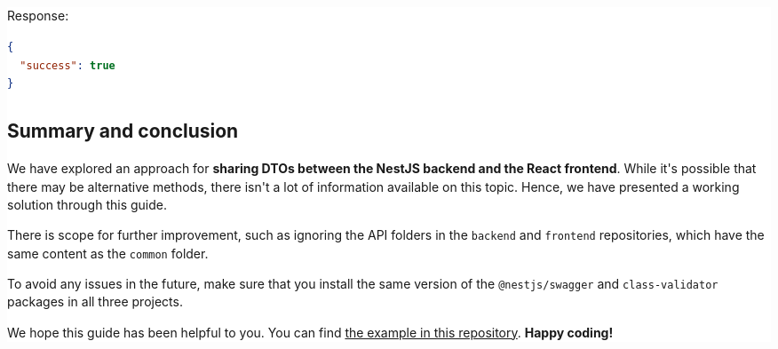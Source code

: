 Response:
```json
{
  "success": true
}
```

## Summary and conclusion

We have explored an approach for **sharing DTOs between the NestJS backend and the React frontend**. While it's possible that there may be alternative methods, there isn't a lot of information available on this topic. Hence, we have presented a working solution through this guide.

There is scope for further improvement, such as ignoring the API folders in the `backend` and `frontend` repositories, which have the same content as the `common` folder.

To avoid any issues in the future, make sure that you install the same version of the `@nestjs/swagger` and `class-validator` packages in all three projects.

We hope this guide has been helpful to you. You can find [the example in this repository][4]. **Happy coding!**

 [1]: https://docs.nestjs.com/pipes#class-validator
 [2]: https://docs.nestjs.com/openapi/introduction
 [3]: https://docs.nestjs.com/techniques/validation
 [4]: https://github.com/javifm86/vite-react-nest-share-dtos
